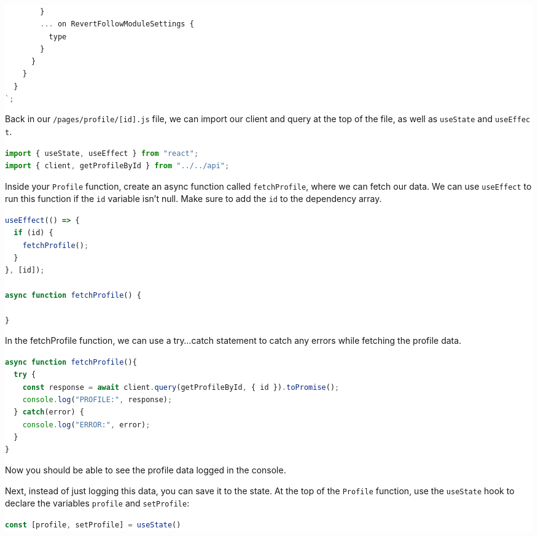 ```jsx
        }
        ... on RevertFollowModuleSettings {
          type
        }
      }
    }
  }
`;
```

Back in our `/pages/profile/[id].js` file, we can import our client and query at the top of the file, as well as `useState` and `useEffect`.

```jsx
import { useState, useEffect } from "react";
import { client, getProfileById } from "../../api";
```

Inside your `Profile` function, create an async function called `fetchProfile`, where we can fetch our data. We can use `useEffect` to run this function if the `id` variable isn’t null. Make sure to add the `id` to the dependency array.

```jsx
useEffect(() => {
  if (id) {
    fetchProfile();
  }
}, [id]);
 
async function fetchProfile() {
      
}
```

In the fetchProfile function, we can use a try…catch statement to catch any errors while fetching the profile data.

```jsx
async function fetchProfile(){
  try {
    const response = await client.query(getProfileById, { id }).toPromise();
    console.log("PROFILE:", response);
  } catch(error) {
    console.log("ERROR:", error);
  }
}
```

Now you should be able to see the profile data logged in the console. 

Next, instead of just logging this data, you can save it to the state. At the top of the `Profile` function, use the `useState` hook to declare the variables `profile` and `setProfile`:

```jsx
const [profile, setProfile] = useState()
```
